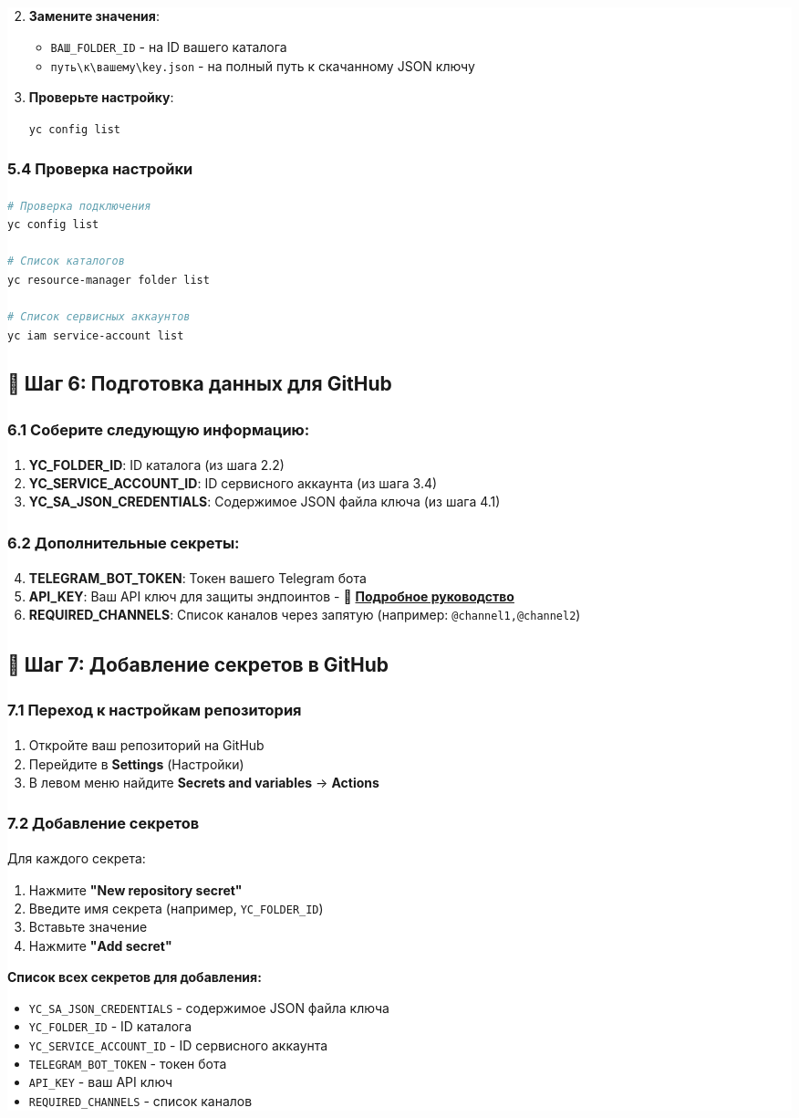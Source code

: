 2. **Замените значения**:
   - `ВАШ_FOLDER_ID` - на ID вашего каталога
   - `путь\к\вашему\key.json` - на полный путь к скачанному JSON ключу

3. **Проверьте настройку**:
   ```powershell
   yc config list
   ```

### 5.4 Проверка настройки
```powershell
# Проверка подключения
yc config list

# Список каталогов
yc resource-manager folder list

# Список сервисных аккаунтов
yc iam service-account list
```

## 📝 Шаг 6: Подготовка данных для GitHub

### 6.1 Соберите следующую информацию:

1. **YC_FOLDER_ID**: ID каталога (из шага 2.2)
2. **YC_SERVICE_ACCOUNT_ID**: ID сервисного аккаунта (из шага 3.4)
3. **YC_SA_JSON_CREDENTIALS**: Содержимое JSON файла ключа (из шага 4.1)

### 6.2 Дополнительные секреты:
4. **TELEGRAM_BOT_TOKEN**: Токен вашего Telegram бота
5. **API_KEY**: Ваш API ключ для защиты эндпоинтов - 📖 **[Подробное руководство](./api-key-guide.md)**
6. **REQUIRED_CHANNELS**: Список каналов через запятую (например: `@channel1,@channel2`)

## 🔐 Шаг 7: Добавление секретов в GitHub

### 7.1 Переход к настройкам репозитория
1. Откройте ваш репозиторий на GitHub
2. Перейдите в **Settings** (Настройки)
3. В левом меню найдите **Secrets and variables** → **Actions**

### 7.2 Добавление секретов
Для каждого секрета:
1. Нажмите **"New repository secret"**
2. Введите имя секрета (например, `YC_FOLDER_ID`)
3. Вставьте значение
4. Нажмите **"Add secret"**

**Список всех секретов для добавления:**
- `YC_SA_JSON_CREDENTIALS` - содержимое JSON файла ключа
- `YC_FOLDER_ID` - ID каталога
- `YC_SERVICE_ACCOUNT_ID` - ID сервисного аккаунта
- `TELEGRAM_BOT_TOKEN` - токен бота
- `API_KEY` - ваш API ключ
- `REQUIRED_CHANNELS` - список каналов
